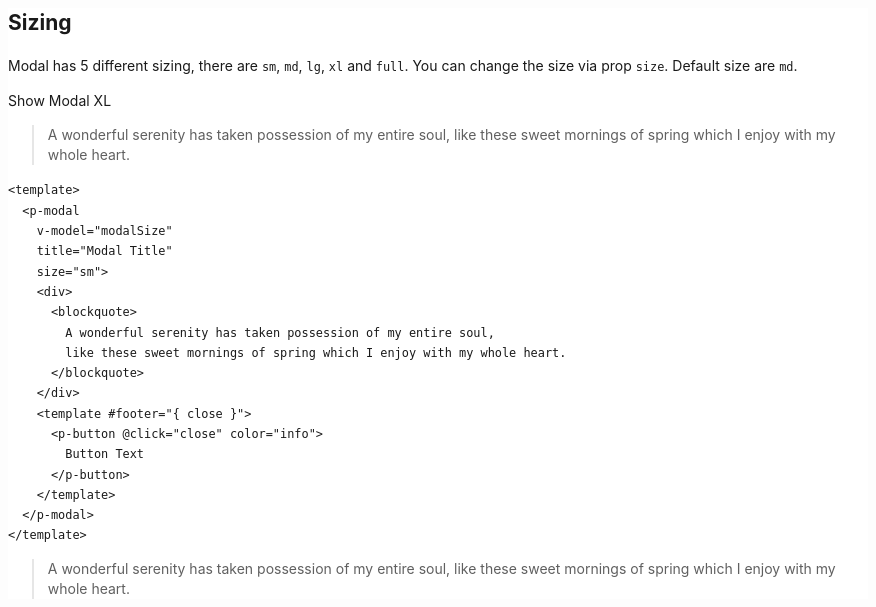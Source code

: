 ## Sizing
Modal has 5 different sizing, there are `sm`, `md`, `lg`, `xl` and `full`. You can change the size via prop `size`. Default size are `md`.

<div class="flex mt-5">
  <p-button @click="size = true" color="info">Show Modal XL</p-button>
</div>

<preview>
  <p-modal
    v-model="modalSize"
    title="Modal Title"
    size="sm"
    no-close-on-esc
    no-close-on-backdrop>
    <div>
      <blockquote>
        A wonderful serenity has taken possession of my entire soul, like these sweet mornings of spring which I enjoy with my whole heart.
      </blockquote>
    </div>
    <template #footer="{ close }">
      <p-button @click="close" color="info">
        Button Text
      </p-button>
    </template>
  </p-modal>
</preview>

```vue
<template>
  <p-modal
    v-model="modalSize"
    title="Modal Title"
    size="sm">
    <div>
      <blockquote>
        A wonderful serenity has taken possession of my entire soul,
        like these sweet mornings of spring which I enjoy with my whole heart.
      </blockquote>
    </div>
    <template #footer="{ close }">
      <p-button @click="close" color="info">
        Button Text
      </p-button>
    </template>
  </p-modal>
</template>
```

<p-modal
  v-model="size"
  title="Modal Title"
  size="lg">
  <div>
    <blockquote>
      A wonderful serenity has taken possession of my entire soul, like these sweet mornings of spring which I enjoy with my whole heart.
    </blockquote>
  </div>
  <template #footer="{ close }">
    <p-button @click="close" color="info">
      Button Text
    </p-button>
  </template>